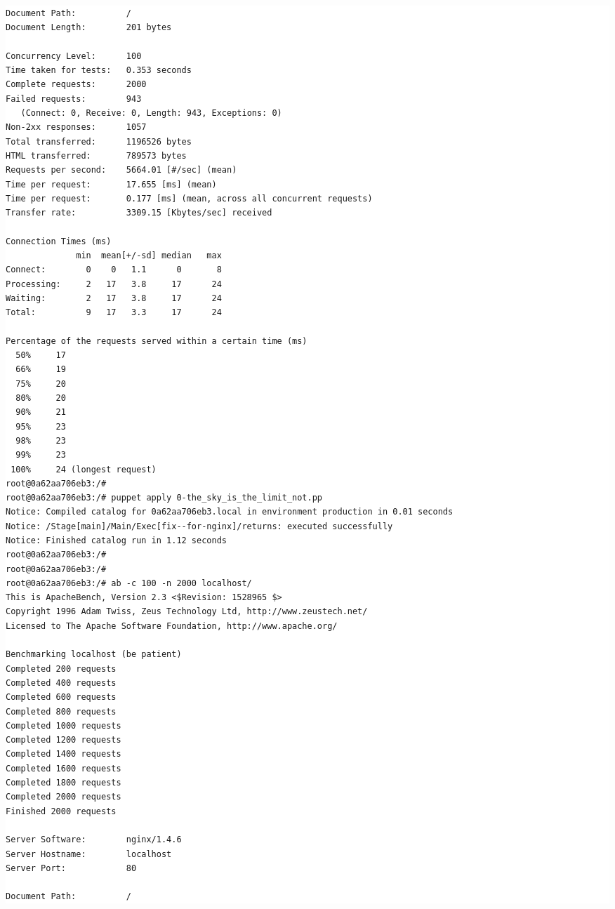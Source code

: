 ```
Document Path:          /
Document Length:        201 bytes

Concurrency Level:      100
Time taken for tests:   0.353 seconds
Complete requests:      2000
Failed requests:        943
   (Connect: 0, Receive: 0, Length: 943, Exceptions: 0)
Non-2xx responses:      1057
Total transferred:      1196526 bytes
HTML transferred:       789573 bytes
Requests per second:    5664.01 [#/sec] (mean)
Time per request:       17.655 [ms] (mean)
Time per request:       0.177 [ms] (mean, across all concurrent requests)
Transfer rate:          3309.15 [Kbytes/sec] received

Connection Times (ms)
              min  mean[+/-sd] median   max
Connect:        0    0   1.1      0       8
Processing:     2   17   3.8     17      24
Waiting:        2   17   3.8     17      24
Total:          9   17   3.3     17      24

Percentage of the requests served within a certain time (ms)
  50%     17
  66%     19
  75%     20
  80%     20
  90%     21
  95%     23
  98%     23
  99%     23
 100%     24 (longest request)
root@0a62aa706eb3:/#
root@0a62aa706eb3:/# puppet apply 0-the_sky_is_the_limit_not.pp
Notice: Compiled catalog for 0a62aa706eb3.local in environment production in 0.01 seconds
Notice: /Stage[main]/Main/Exec[fix--for-nginx]/returns: executed successfully
Notice: Finished catalog run in 1.12 seconds
root@0a62aa706eb3:/#
root@0a62aa706eb3:/#
root@0a62aa706eb3:/# ab -c 100 -n 2000 localhost/
This is ApacheBench, Version 2.3 <$Revision: 1528965 $>
Copyright 1996 Adam Twiss, Zeus Technology Ltd, http://www.zeustech.net/
Licensed to The Apache Software Foundation, http://www.apache.org/

Benchmarking localhost (be patient)
Completed 200 requests
Completed 400 requests
Completed 600 requests
Completed 800 requests
Completed 1000 requests
Completed 1200 requests
Completed 1400 requests
Completed 1600 requests
Completed 1800 requests
Completed 2000 requests
Finished 2000 requests

Server Software:        nginx/1.4.6
Server Hostname:        localhost
Server Port:            80

Document Path:          /
```
